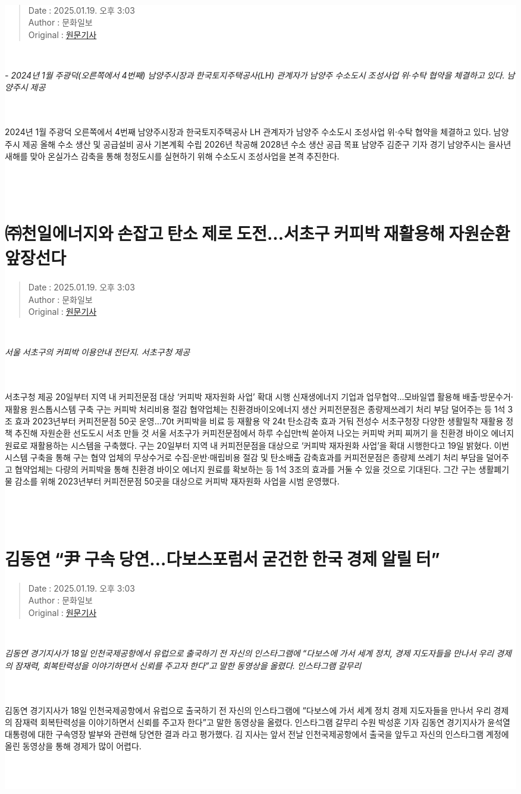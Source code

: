> Date : 2025.01.19. 오후 3:03  
> Author : 문화일보  
> Original : [원문기사](https://n.news.naver.com/mnews/article/021/0002685025?sid=102)  
<br/>  
  
<img alt="- 2024년 1월 주광덕(오른쪽에서 4번째) 남양주시장과 한국토지주택공사(LH) 관계자가 남양주 수소도시 조성사업 위·수탁 협약을 체결하고 있다. 남양주시 제공  " class="_LAZY_LOADING _LAZY_LOADING_INIT_HIDE" src="https://imgnews.pstatic.net/image/021/2025/01/19/0002685025_001_20250119150316944.jpg?type=w860" id="img1" style="display: none;"></img><em class="img_desc">- 2024년 1월 주광덕(오른쪽에서 4번째) 남양주시장과 한국토지주택공사(LH) 관계자가 남양주 수소도시 조성사업 위·수탁 협약을 체결하고 있다. 남양주시 제공  </em>  
<br/><br/>  
  
2024년 1월 주광덕 오른쪽에서 4번째 남양주시장과 한국토지주택공사 LH 관계자가 남양주 수소도시 조성사업 위·수탁 협약을 체결하고 있다.
남양주시 제공 올해 수소 생산 및 공급설비 공사 기본계획 수립 2026년 착공해 2028년 수소 생산 공급 목표 남양주 김준구 기자 경기 남양주시는 을사년 새해를 맞아 온실가스 감축을 통해 청정도시를 실현하기 위해 수소도시 조성사업을 본격 추진한다.  
<br/><br/><br/>  

  
# ㈜천일에너지와 손잡고 탄소 제로 도전…서초구 커피박 재활용해 자원순환 앞장선다  
  
> Date : 2025.01.19. 오후 3:03  
> Author : 문화일보  
> Original : [원문기사](https://n.news.naver.com/mnews/article/021/0002685024?sid=102)  
<br/>  
  
<img alt="서울 서초구의 커피박 이용안내 전단지. 서초구청 제공   " class="_LAZY_LOADING _LAZY_LOADING_INIT_HIDE" src="https://imgnews.pstatic.net/image/021/2025/01/19/0002685024_001_20250119150315162.jpg?type=w860" id="img1" style="display: none;"></img><em class="img_desc">서울 서초구의 커피박 이용안내 전단지. 서초구청 제공   </em>  
<br/><br/>  
  
서초구청 제공 20일부터 지역 내 커피전문점 대상 ‘커피박 재자원화 사업’ 확대 시행 신재생에너지 기업과 업무협약…모바일앱 활용해 배출·방문수거·재활용 원스톱시스템 구축 구는 커피박 처리비용 절감 협약업체는 친환경바이오에너지 생산 커피전문점은 종량제쓰레기 처리 부담 덜어주는 등 1석 3조 효과 2023년부터 커피전문점 50곳 운영…70t 커피박을 비료 등 재활용 약 24t 탄소감축 효과 거둬 전성수 서초구청장 다양한 생활밀착 재활용 정책 추진해 자원순환 선도도시 서초 만들 것 서울 서초구가 커피전문점에서 하루 수십만t씩 쏟아져 나오는 커피박 커피 찌꺼기 을 친환경 바이오 에너지 원료로 재활용하는 시스템을 구축했다.
구는 20일부터 지역 내 커피전문점을 대상으로 ‘커피박 재자원화 사업’을 확대 시행한다고 19일 밝혔다.
이번 시스템 구축을 통해 구는 협약 업체의 무상수거로 수집·운반·매립비용 절감 및 탄소배출 감축효과를 커피전문점은 종량제 쓰레기 처리 부담을 덜어주고 협약업체는 다량의 커피박을 통해 친환경 바이오 에너지 원료를 확보하는 등 1석 3조의 효과를 거둘 수 있을 것으로 기대된다.
그간 구는 생활폐기물 감소를 위해 2023년부터 커피전문점 50곳을 대상으로 커피박 재자원화 사업을 시범 운영했다.  
<br/><br/><br/>  

  
# 김동연 “尹 구속 당연…다보스포럼서 굳건한 한국 경제 알릴 터”  
  
> Date : 2025.01.19. 오후 3:03  
> Author : 문화일보  
> Original : [원문기사](https://n.news.naver.com/mnews/article/021/0002685023?sid=102)  
<br/>  
  
<img alt="김동연 경기지사가 18일 인천국제공항에서 유럽으로 출국하기 전 자신의 인스타그램에 “다보스에 가서 세계 정치, 경제 지도자들을 만나서 우리 경제의 잠재력, 회복탄력성을 이야기하면서 신뢰를 주고자 한다”고 말한 동영상" class="_LAZY_LOADING _LAZY_LOADING_INIT_HIDE" src="https://imgnews.pstatic.net/image/021/2025/01/19/0002685023_001_20250119150313378.jpg?type=w860" id="img1" style="display: none;"></img><em class="img_desc">김동연 경기지사가 18일 인천국제공항에서 유럽으로 출국하기 전 자신의 인스타그램에 “다보스에 가서 세계 정치, 경제 지도자들을 만나서 우리 경제의 잠재력, 회복탄력성을 이야기하면서 신뢰를 주고자 한다”고 말한 동영상을 올렸다. 인스타그램 갈무리   </em>  
<br/><br/>  
  
김동연 경기지사가 18일 인천국제공항에서 유럽으로 출국하기 전 자신의 인스타그램에 “다보스에 가서 세계 정치 경제 지도자들을 만나서 우리 경제의 잠재력 회복탄력성을 이야기하면서 신뢰를 주고자 한다”고 말한 동영상을 올렸다.
인스타그램 갈무리 수원 박성훈 기자 김동연 경기지사가 윤석열 대통령에 대한 구속영장 발부와 관련해 당연한 결과 라고 평가했다.
김 지사는 앞서 전날 인천국제공항에서 출국을 앞두고 자신의 인스타그램 계정에 올린 동영상을 통해 경제가 많이 어렵다.  
<br/><br/><br/>  

  